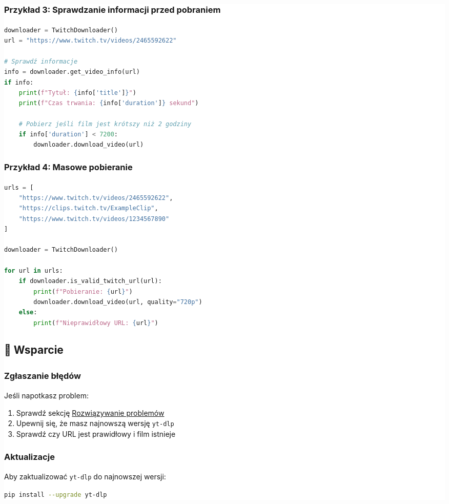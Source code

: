 ### Przykład 3: Sprawdzanie informacji przed pobraniem
```python
downloader = TwitchDownloader()
url = "https://www.twitch.tv/videos/2465592622"

# Sprawdź informacje
info = downloader.get_video_info(url)
if info:
    print(f"Tytuł: {info['title']}")
    print(f"Czas trwania: {info['duration']} sekund")
    
    # Pobierz jeśli film jest krótszy niż 2 godziny
    if info['duration'] < 7200:
        downloader.download_video(url)
```

### Przykład 4: Masowe pobieranie
```python
urls = [
    "https://www.twitch.tv/videos/2465592622",
    "https://clips.twitch.tv/ExampleClip",
    "https://www.twitch.tv/videos/1234567890"
]

downloader = TwitchDownloader()

for url in urls:
    if downloader.is_valid_twitch_url(url):
        print(f"Pobieranie: {url}")
        downloader.download_video(url, quality="720p")
    else:
        print(f"Nieprawidłowy URL: {url}")
```

## 🤝 Wsparcie

### Zgłaszanie błędów

Jeśli napotkasz problem:

1. Sprawdź sekcję [Rozwiązywanie problemów](#-rozwiązywanie-problemów)
2. Upewnij się, że masz najnowszą wersję `yt-dlp`
3. Sprawdź czy URL jest prawidłowy i film istnieje

### Aktualizacje

Aby zaktualizować `yt-dlp` do najnowszej wersji:

```bash
pip install --upgrade yt-dlp
```
